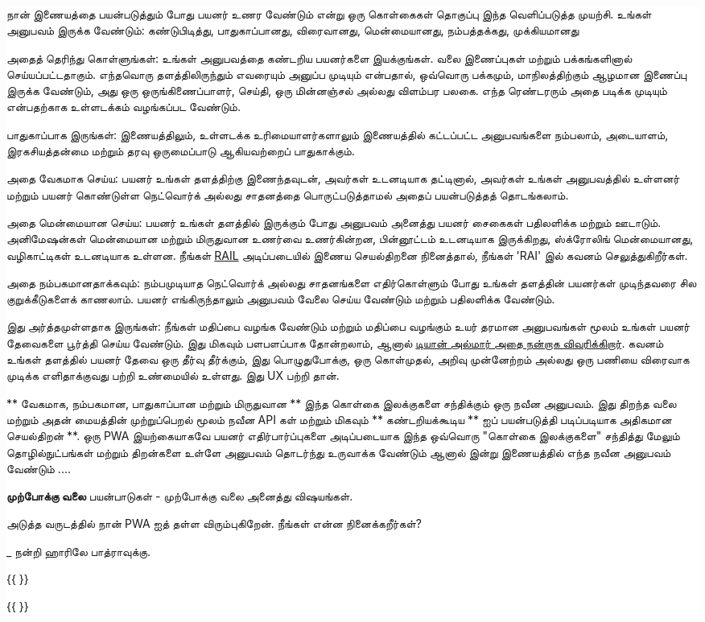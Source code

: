 நான் இணையத்தை பயன்படுத்தும் போது பயனர் உணர வேண்டும் என்று ஒரு கொள்கைகள் தொகுப்பு இந்த வெளிப்படுத்த முயற்சி. உங்கள் அனுபவம் இருக்க வேண்டும்: கண்டுபிடித்து, பாதுகாப்பானது, விரைவானது, மென்மையானது, நம்பத்தக்கது, முக்கியமானது

அதைத் தெரிந்து கொள்ளுங்கள்: உங்கள் அனுபவத்தை கண்டறிய பயனர்களை இயக்குங்கள். வலை இணைப்புகள் மற்றும் பக்கங்களினால் செய்யப்பட்டதாகும். எந்தவொரு தளத்திலிருந்தும் எவரையும் அனுப்ப முடியும் என்பதால், ஒவ்வொரு பக்கமும், மாநிலத்திற்கும் ஆழமான இணைப்பு இருக்க வேண்டும், அது ஒரு ஒருங்கிணைப்பாளர், செய்தி, ஒரு மின்னஞ்சல் அல்லது விளம்பர பலகை. எந்த ரெண்டரரும் அதை படிக்க முடியும் என்பதற்காக உள்ளடக்கம் வழங்கப்பட வேண்டும்.

பாதுகாப்பாக இருங்கள்: இணையத்திலும், உள்ளடக்க உரிமையாளர்களாலும் இணையத்தில் கட்டப்பட்ட அனுபவங்களை நம்பலாம், அடையாளம், இரகசியத்தன்மை மற்றும் தரவு ஒருமைப்பாடு ஆகியவற்றைப் பாதுகாக்கும்.

அதை வேகமாக செய்ய: பயனர் உங்கள் தளத்திற்கு இணைந்தவுடன், அவர்கள் உடனடியாக தட்டினால், அவர்கள் உங்கள் அனுபவத்தில் உள்ளனர் மற்றும் பயனர் கொண்டுள்ள நெட்வொர்க் அல்லது சாதனத்தை பொருட்படுத்தாமல் அதைப் பயன்படுத்தத் தொடங்கலாம்.

அதை மென்மையான செய்ய: பயனர் உங்கள் தளத்தில் இருக்கும் போது அனுபவம் அனைத்து பயனர் சைகைகள் பதிலளிக்க மற்றும் ஊடாடும். அனிமேஷன்கள் மென்மையான மற்றும் மிருதுவான உணர்வை உணர்கின்றன, பின்னூட்டம் உடனடியாக இருக்கிறது, ஸ்க்ரோலிங் மென்மையானது, வழிகாட்டிகள் உடனடியாக உள்ளன. நீங்கள் [RAIL](https://developers.google.com/web/fundamentals/performance/rail) அடிப்படையில் இணைய செயல்திறனை நினைத்தால், நீங்கள் 'RAI' இல் கவனம் செலுத்துகிறீர்கள்.

அதை நம்பகமானதாக்கவும்: நம்பமுடியாத நெட்வொர்க் அல்லது சாதனங்களை எதிர்கொள்ளும் போது உங்கள் தளத்தின் பயனர்கள் முடிந்தவரை சில குறுக்கீடுகளைக் காணலாம். பயனர் எங்கிருந்தாலும் அனுபவம் வேலை செய்ய வேண்டும் மற்றும் பதிலளிக்க வேண்டும்.

இது அர்த்தமுள்ளதாக இருங்கள்: நீங்கள் மதிப்பை வழங்க வேண்டும் மற்றும் மதிப்பை வழங்கும் உயர் தரமான அனுபவங்கள் மூலம் உங்கள் பயனர் தேவைகளை பூர்த்தி செய்ய வேண்டும். இது மிகவும் பளபளப்பாக தோன்றலாம், ஆனால் [டியான் அல்மார் அதை நன்றாக விவரிக்கிறார்](https://medium.com/ben-and-dion/mission-improve-the-web-ecosystem-for-developers-3a8b55f46411). கவனம் உங்கள் தளத்தில் பயனர் தேவை ஒரு தீர்வு தீர்க்கும், இது பொழுதுபோக்கு, ஒரு கொள்முதல், அறிவு முன்னேற்றம் அல்லது ஒரு பணியை விரைவாக முடிக்க எளிதாக்குவது பற்றி உண்மையில் உள்ளது. இது UX பற்றி தான்.

** வேகமாக, நம்பகமான, பாதுகாப்பான மற்றும் மிருதுவான ** இந்த கொள்கை இலக்குகளை சந்திக்கும் ஒரு நவீன அனுபவம். இது திறந்த வலை மற்றும் அதன் மையத்தின் முற்றுப்பெறல் மூலம் நவீன API கள் மற்றும் மிகவும் ** கண்டறியக்கூடிய ** ஐப் பயன்படுத்தி படிப்படியாக அதிகமான செயல்திறன் **. ஒரு PWA இயற்கையாகவே பயனர் எதிர்பார்ப்புகளை அடிப்படையாக இந்த ஒவ்வொரு "கொள்கை இலக்குகளை" சந்தித்து மேலும் தொழில்நுட்பங்கள் மற்றும் திறன்களை உள்ளே அனுபவம் தொடர்ந்து உருவாக்க வேண்டும் ஆனால் இன்று இணையத்தில் எந்த நவீன அனுபவம் வேண்டும் ....

<span><span id='pw'>முற்போக்கு வலை</span> <span id=name>பயன்பாடுகள்</span></span> - முற்போக்கு வலை அனைத்து விஷயங்கள்.

அடுத்த வருடத்தில் நான் PWA ஐத் தள்ள விரும்புகிறேன். நீங்கள் என்ன நினைக்கறீர்கள்?

_ நன்றி ஹாரிலே பாத்ராவுக்கு.

{{ <html> }}

<style> dt {   font-weight: 600;   margin-bottom: 0.8em; } dd {   margin-bottom: 1em; } #pw {   font-weight: 700;   font-size: 1em; } #name {   font-size: 1em;   font-weight: 100; } </style><script>   const nameEl = document.getElementById('name');   const names = ['Apps', 'Sites', 'Stores', 'Blogs', 'Forums', 'Magazines', 'Block-chain doo-dads', 'Experiences', 'Wikis', 'Utilities', 'Games'];   let counter = 1;   setInterval(()=> {      nameEl.textContent = names[counter];     counter = (counter + 1) % names.length;     nameEl.animate([{opacity: 0}, {opacity: 1}], {duration: 1000, easing: 'cubic-bezier(1,.01,1,.99)'})   }, 2000) </script> {{ </html> }}